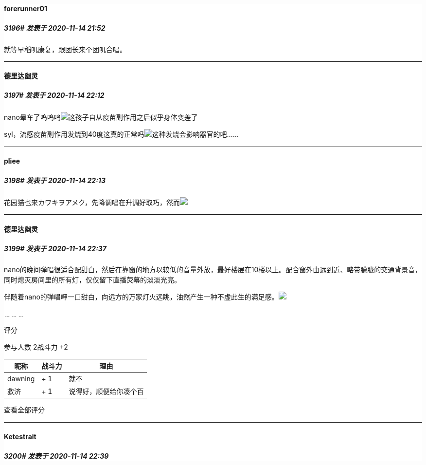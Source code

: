 ####  forerunner01  
##### 3196#       发表于 2020-11-14 21:52


就等早稻叽康复，跟团长来个团叽合唱。


-----

####  德里达幽灵  
##### 3197#       发表于 2020-11-14 22:12


nano晕车了呜呜呜<img src="https://static.saraba1st.com/image/smiley/face2017/139.png" referrerpolicy="no-referrer">这孩子自从疫苗副作用之后似乎身体变差了

syl，流感疫苗副作用发烧到40度这真的正常吗<img src="https://static.saraba1st.com/image/smiley/face2017/169.gif" referrerpolicy="no-referrer">这种发烧会影响器官的吧……


-----

####  pliee  
##### 3198#       发表于 2020-11-14 22:13


花园猫也来カワキヲアメク，先降调唱在升调好取巧，然而<img src="https://static.saraba1st.com/image/smiley/face2017/067.png" referrerpolicy="no-referrer">


-----

####  德里达幽灵  
##### 3199#       发表于 2020-11-14 22:37


nano的晚间弹唱很适合配甜白，然后在靠窗的地方以较低的音量外放，最好楼层在10楼以上。配合窗外由远到近、略带朦胧的交通背景音，同时熄灭房间里的所有灯，仅仅留下直播荧幕的淡淡光亮。

伴随着nano的弹唱呷一口甜白，向远方的万家灯火远眺，油然产生一种不虚此生的满足感。<img src="https://static.saraba1st.com/image/smiley/face2017/061.gif" referrerpolicy="no-referrer">


﹍﹍﹍

评分


 参与人数 2战斗力 +2

|昵称|战斗力|理由|
|----|---|---|
| dawning| + 1|就不|
| 救济| + 1|说得好，顺便给你凑个百|


查看全部评分


-----

####  Ketestrait  
##### 3200#       发表于 2020-11-14 22:39
